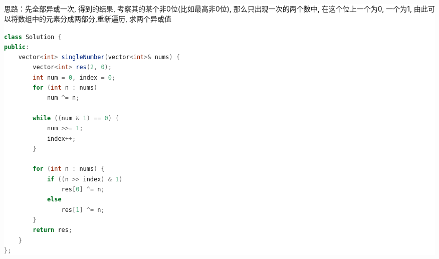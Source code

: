 思路：先全部异或一次, 得到的结果, 考察其的某个非0位(比如最高非0位), 那么只出现一次的两个数中, 在这个位上一个为0, 一个为1, 由此可以将数组中的元素分成两部分,重新遍历, 求两个异或值

```c#
class Solution {
public:
    vector<int> singleNumber(vector<int>& nums) {
        vector<int> res(2, 0);
        int num = 0, index = 0;
        for (int n : nums)
            num ^= n;
 
        while ((num & 1) == 0) {
            num >>= 1;
            index++;
        }
        
        for (int n : nums) {
            if ((n >> index) & 1)
                res[0] ^= n;
            else
                res[1] ^= n;
        }
        return res;
    }
};
```




